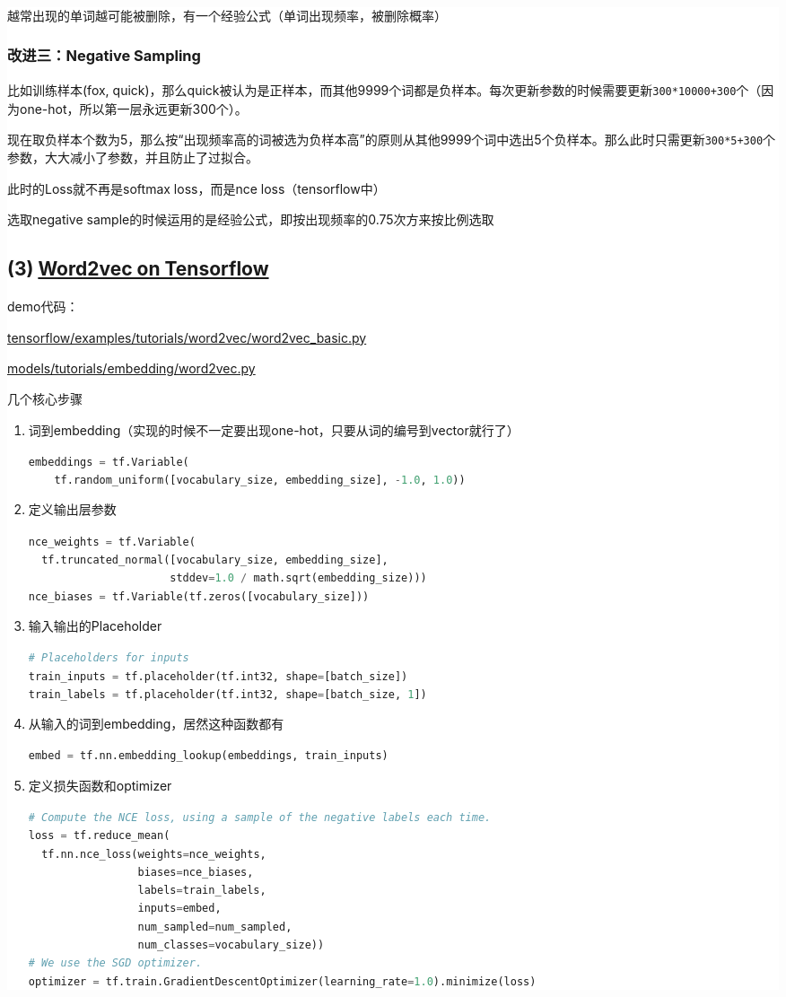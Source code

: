 越常出现的单词越可能被删除，有一个经验公式（单词出现频率，被删除概率）

### 改进三：Negative Sampling

比如训练样本(fox, quick)，那么quick被认为是正样本，而其他9999个词都是负样本。每次更新参数的时候需要更新`300*10000+300`个（因为one-hot，所以第一层永远更新300个）。

现在取负样本个数为5，那么按“出现频率高的词被选为负样本高”的原则从其他9999个词中选出5个负样本。那么此时只需更新`300*5+300`个参数，大大减小了参数，并且防止了过拟合。

此时的Loss就不再是softmax loss，而是nce loss（tensorflow中）

选取negative sample的时候运用的是经验公式，即按出现频率的0.75次方来按比例选取

## (3) [Word2vec on Tensorflow](https://www.tensorflow.org/tutorials/word2vec)

demo代码：

[tensorflow/examples/tutorials/word2vec/word2vec_basic.py](https://www.github.com/tensorflow/tensorflow/blob/r1.4/tensorflow/examples/tutorials/word2vec/word2vec_basic.py)

[models/tutorials/embedding/word2vec.py](https://www.tensorflow.org/code/tensorflow_models/tutorials/embedding/word2vec.py)

几个核心步骤

1. 词到embedding（实现的时候不一定要出现one-hot，只要从词的编号到vector就行了）

   ```python
   embeddings = tf.Variable(
       tf.random_uniform([vocabulary_size, embedding_size], -1.0, 1.0))
   ```


2. 定义输出层参数

   ```python
   nce_weights = tf.Variable(
     tf.truncated_normal([vocabulary_size, embedding_size],
                         stddev=1.0 / math.sqrt(embedding_size)))
   nce_biases = tf.Variable(tf.zeros([vocabulary_size]))
   ```

3. 输入输出的Placeholder

   ```python
   # Placeholders for inputs
   train_inputs = tf.placeholder(tf.int32, shape=[batch_size])
   train_labels = tf.placeholder(tf.int32, shape=[batch_size, 1])
   ```

4. 从输入的词到embedding，居然这种函数都有

   ```python
   embed = tf.nn.embedding_lookup(embeddings, train_inputs)
   ```

5. 定义损失函数和optimizer

   ```python
   # Compute the NCE loss, using a sample of the negative labels each time.
   loss = tf.reduce_mean(
     tf.nn.nce_loss(weights=nce_weights,
                    biases=nce_biases,
                    labels=train_labels,
                    inputs=embed,
                    num_sampled=num_sampled,
                    num_classes=vocabulary_size))
   # We use the SGD optimizer.
   optimizer = tf.train.GradientDescentOptimizer(learning_rate=1.0).minimize(loss)
   ```
